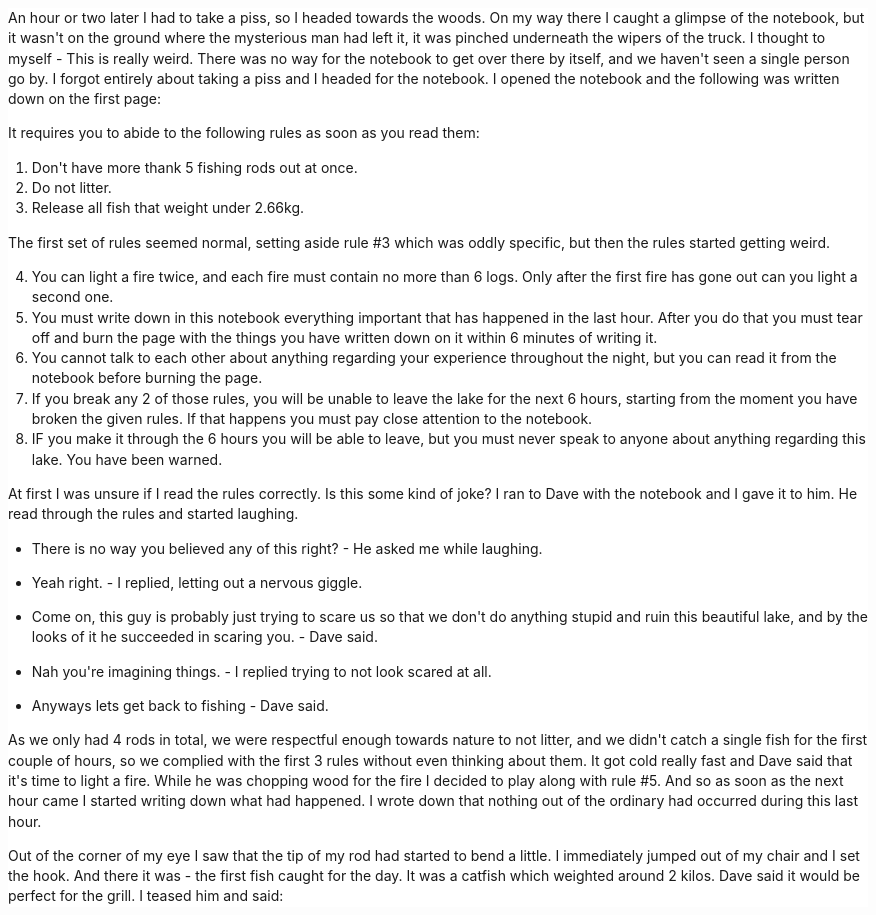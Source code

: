  An hour or two later I had to take a piss, so I headed towards the woods. On my way there I caught a glimpse of the notebook, but it wasn't on the ground where the mysterious man had left it, it was pinched underneath the wipers of the truck. 
I thought to myself - This is really weird.
There was no way for the notebook to get over there by itself, and we haven't seen a single person go by. I forgot entirely about taking a piss and I headed for the notebook. I opened the notebook and the following was written down on the first page:

 It requires you to abide to the following rules as soon as you read them:
1. Don't have more thank 5 fishing rods out at once.
2. Do not litter.
3. Release all fish that weight under 2.66kg. 

The first set of rules seemed normal, setting aside rule #3 which was oddly specific, but then the rules started getting weird.

4. You can light a fire twice, and each fire must contain no more than 6 logs. Only after the first fire has gone out can you light a second one.
5. You must write down in this notebook everything important that has happened in the last hour. After you do that you must tear off and burn the page with the things you have written down on it within 6 minutes of writing it.
6. You cannot talk to each other about anything regarding your experience throughout the night, but you can read it from the notebook before burning the page.
7. If you break any 2 of those rules, you will be unable to leave the lake for the next 6 hours, starting from the moment you have broken the given rules. If that happens you must pay close attention to the notebook.
8. IF you make it through the 6 hours you will be able to leave, but you must never speak to anyone about anything regarding this lake.
 You have been warned.

At first I was unsure if I read the rules correctly. Is this some kind of joke? I ran to Dave with the notebook and I gave it to him. He read through the rules and started laughing.

- There is no way you believed any of this right? - He asked me while laughing.

- Yeah right. - I replied, letting out a nervous giggle. 

- Come on, this guy is probably just trying to scare us so that we don't do anything stupid and ruin this beautiful lake, and by the looks of it he succeeded in scaring you. - Dave said.

- Nah you're imagining things. - I replied trying to not look scared at all.

- Anyways lets get back to fishing - Dave said.

 As we only had 4 rods in total, we were respectful enough towards nature to not litter, and we didn't catch a single fish for the first couple of hours, so we complied with the first 3 rules without even thinking about them.
It got cold really fast and Dave said that it's time to light a fire. While he was chopping wood for the fire I decided to play along with rule #5. And so as soon as the next hour came I started writing down what had happened. I wrote down that nothing out of the ordinary had occurred during this last hour. 

 Out of the corner of my eye I saw that the tip of my rod had started to bend a little. I immediately jumped out of my chair and I set the hook. And there it was - the first fish caught for the day. It was a catfish which weighted around 2 kilos. Dave said it would be perfect for the grill. I teased him and said:
